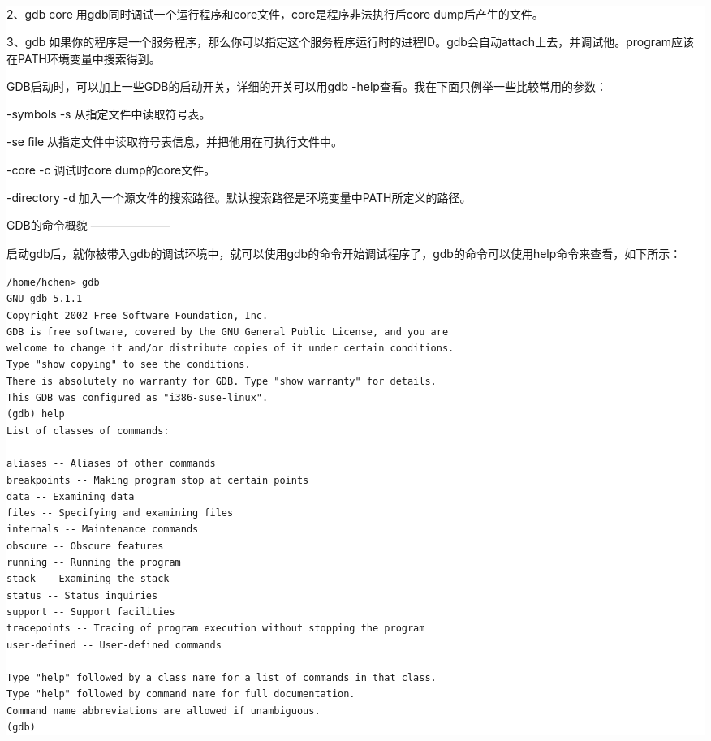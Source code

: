 2、gdb core
用gdb同时调试一个运行程序和core文件，core是程序非法执行后core dump后产生的文件。

3、gdb 
如果你的程序是一个服务程序，那么你可以指定这个服务程序运行时的进程ID。gdb会自动attach上去，并调试他。program应该在PATH环境变量中搜索得到。

GDB启动时，可以加上一些GDB的启动开关，详细的开关可以用gdb -help查看。我在下面只例举一些比较常用的参数：

-symbols 
-s 
从指定文件中读取符号表。

-se file 
从指定文件中读取符号表信息，并把他用在可执行文件中。

-core 
-c 
调试时core dump的core文件。

-directory 
-d 
加入一个源文件的搜索路径。默认搜索路径是环境变量中PATH所定义的路径。

GDB的命令概貌
———————

启动gdb后，就你被带入gdb的调试环境中，就可以使用gdb的命令开始调试程序了，gdb的命令可以使用help命令来查看，如下所示：

```
/home/hchen> gdb
GNU gdb 5.1.1
Copyright 2002 Free Software Foundation, Inc.
GDB is free software, covered by the GNU General Public License, and you are
welcome to change it and/or distribute copies of it under certain conditions.
Type "show copying" to see the conditions.
There is absolutely no warranty for GDB. Type "show warranty" for details.
This GDB was configured as "i386-suse-linux".
(gdb) help
List of classes of commands:

aliases -- Aliases of other commands
breakpoints -- Making program stop at certain points
data -- Examining data
files -- Specifying and examining files
internals -- Maintenance commands
obscure -- Obscure features
running -- Running the program
stack -- Examining the stack
status -- Status inquiries
support -- Support facilities
tracepoints -- Tracing of program execution without stopping the program
user-defined -- User-defined commands

Type "help" followed by a class name for a list of commands in that class.
Type "help" followed by command name for full documentation.
Command name abbreviations are allowed if unambiguous.
(gdb)
```
